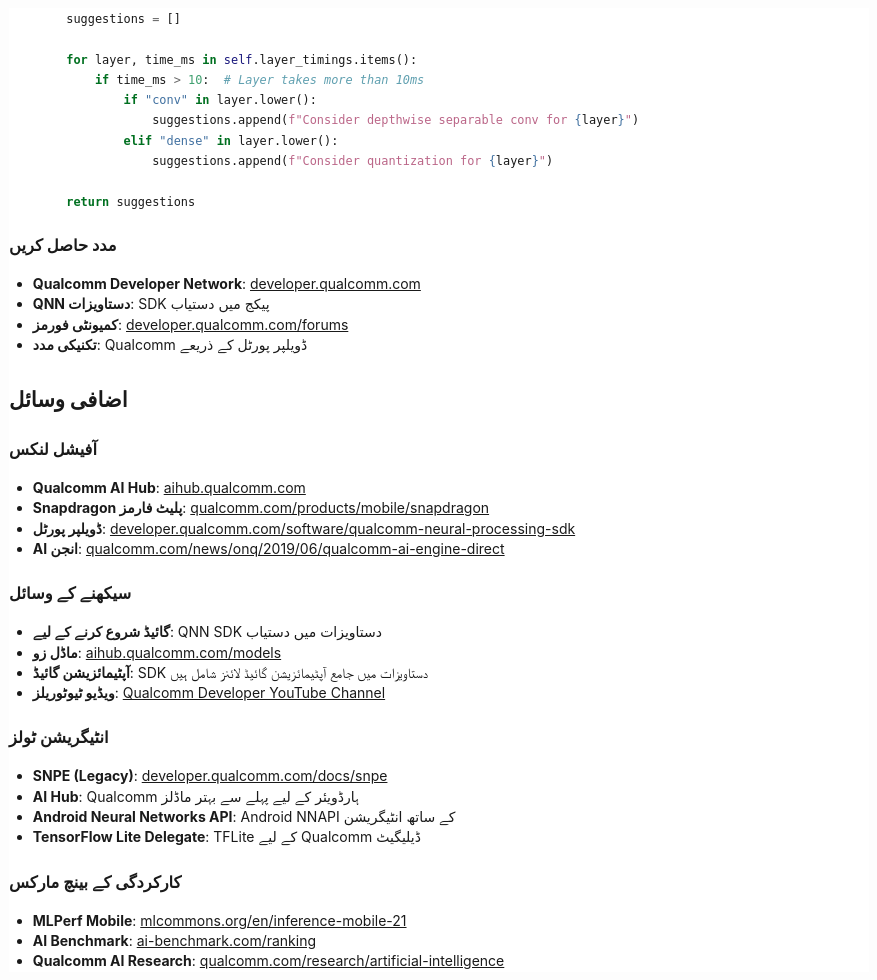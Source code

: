 ```python
        suggestions = []
        
        for layer, time_ms in self.layer_timings.items():
            if time_ms > 10:  # Layer takes more than 10ms
                if "conv" in layer.lower():
                    suggestions.append(f"Consider depthwise separable conv for {layer}")
                elif "dense" in layer.lower():
                    suggestions.append(f"Consider quantization for {layer}")
        
        return suggestions
```

### مدد حاصل کریں

- **Qualcomm Developer Network**: [developer.qualcomm.com](https://developer.qualcomm.com/)
- **QNN دستاویزات**: SDK پیکج میں دستیاب
- **کمیونٹی فورمز**: [developer.qualcomm.com/forums](https://developer.qualcomm.com/forums)
- **تکنیکی مدد**: Qualcomm ڈویلپر پورٹل کے ذریعے

## اضافی وسائل

### آفیشل لنکس
- **Qualcomm AI Hub**: [aihub.qualcomm.com](https://aihub.qualcomm.com/)
- **Snapdragon پلیٹ فارمز**: [qualcomm.com/products/mobile/snapdragon](https://www.qualcomm.com/products/mobile/snapdragon)
- **ڈویلپر پورٹل**: [developer.qualcomm.com/software/qualcomm-neural-processing-sdk](https://developer.qualcomm.com/software/qualcomm-neural-processing-sdk)
- **AI انجن**: [qualcomm.com/news/onq/2019/06/qualcomm-ai-engine-direct](https://www.qualcomm.com/news/onq/2019/06/qualcomm-ai-engine-direct)

### سیکھنے کے وسائل
- **گائیڈ شروع کرنے کے لیے**: QNN SDK دستاویزات میں دستیاب
- **ماڈل زو**: [aihub.qualcomm.com/models](https://aihub.qualcomm.com/models)
- **آپٹیمائزیشن گائیڈ**: SDK دستاویزات میں جامع آپٹیمائزیشن گائیڈ لائنز شامل ہیں
- **ویڈیو ٹیوٹوریلز**: [Qualcomm Developer YouTube Channel](https://www.youtube.com/c/QualcommDeveloperNetwork)

### انٹیگریشن ٹولز
- **SNPE (Legacy)**: [developer.qualcomm.com/docs/snpe](https://developer.qualcomm.com/docs/snpe/overview.html)
- **AI Hub**: Qualcomm ہارڈویئر کے لیے پہلے سے بہتر ماڈلز
- **Android Neural Networks API**: Android NNAPI کے ساتھ انٹیگریشن
- **TensorFlow Lite Delegate**: TFLite کے لیے Qualcomm ڈیلیگیٹ

### کارکردگی کے بینچ مارکس
- **MLPerf Mobile**: [mlcommons.org/en/inference-mobile-21](https://mlcommons.org/en/inference-mobile-21/)
- **AI Benchmark**: [ai-benchmark.com/ranking](https://ai-benchmark.com/ranking.html)
- **Qualcomm AI Research**: [qualcomm.com/research/artificial-intelligence](https://www.qualcomm.com/research/artificial-intelligence)
